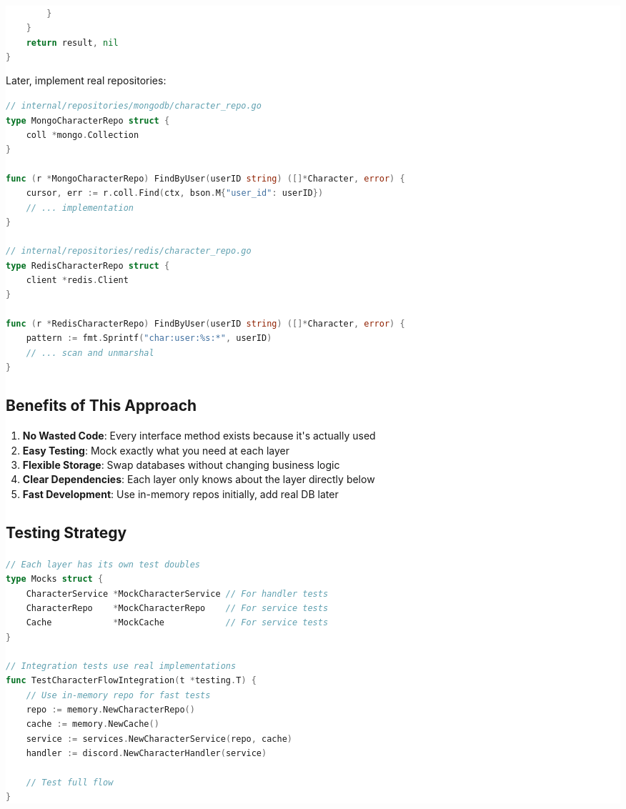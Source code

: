 ```go
        }
    }
    return result, nil
}
```

Later, implement real repositories:

```go
// internal/repositories/mongodb/character_repo.go
type MongoCharacterRepo struct {
    coll *mongo.Collection
}

func (r *MongoCharacterRepo) FindByUser(userID string) ([]*Character, error) {
    cursor, err := r.coll.Find(ctx, bson.M{"user_id": userID})
    // ... implementation
}

// internal/repositories/redis/character_repo.go  
type RedisCharacterRepo struct {
    client *redis.Client
}

func (r *RedisCharacterRepo) FindByUser(userID string) ([]*Character, error) {
    pattern := fmt.Sprintf("char:user:%s:*", userID)
    // ... scan and unmarshal
}
```

## Benefits of This Approach

1. **No Wasted Code**: Every interface method exists because it's actually used
2. **Easy Testing**: Mock exactly what you need at each layer
3. **Flexible Storage**: Swap databases without changing business logic
4. **Clear Dependencies**: Each layer only knows about the layer directly below
5. **Fast Development**: Use in-memory repos initially, add real DB later

## Testing Strategy

```go
// Each layer has its own test doubles
type Mocks struct {
    CharacterService *MockCharacterService // For handler tests
    CharacterRepo    *MockCharacterRepo    // For service tests
    Cache            *MockCache            // For service tests
}

// Integration tests use real implementations
func TestCharacterFlowIntegration(t *testing.T) {
    // Use in-memory repo for fast tests
    repo := memory.NewCharacterRepo()
    cache := memory.NewCache()
    service := services.NewCharacterService(repo, cache)
    handler := discord.NewCharacterHandler(service)
    
    // Test full flow
}
```
